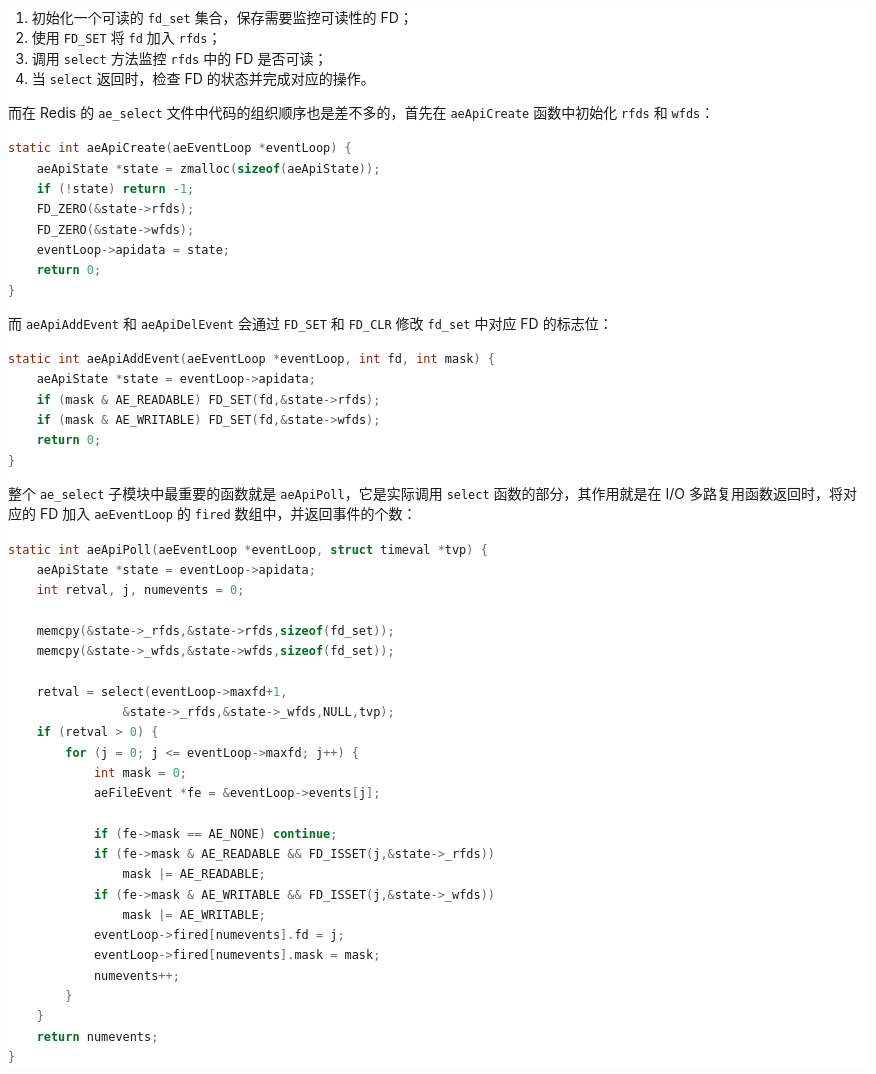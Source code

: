 1. 初始化一个可读的 `fd_set` 集合，保存需要监控可读性的 FD；
2. 使用 `FD_SET` 将 `fd` 加入 `rfds`；
3. 调用 `select` 方法监控 `rfds` 中的 FD 是否可读；
4. 当 `select` 返回时，检查 FD 的状态并完成对应的操作。

而在 Redis 的 `ae_select` 文件中代码的组织顺序也是差不多的，首先在 `aeApiCreate` 函数中初始化 `rfds` 和 `wfds`：

~~~c
static int aeApiCreate(aeEventLoop *eventLoop) {
    aeApiState *state = zmalloc(sizeof(aeApiState));
    if (!state) return -1;
    FD_ZERO(&state->rfds);
    FD_ZERO(&state->wfds);
    eventLoop->apidata = state;
    return 0;
}
~~~

而 `aeApiAddEvent` 和 `aeApiDelEvent` 会通过 `FD_SET` 和 `FD_CLR` 修改 `fd_set` 中对应 FD 的标志位：

~~~c
static int aeApiAddEvent(aeEventLoop *eventLoop, int fd, int mask) {
    aeApiState *state = eventLoop->apidata;
    if (mask & AE_READABLE) FD_SET(fd,&state->rfds);
    if (mask & AE_WRITABLE) FD_SET(fd,&state->wfds);
    return 0;
}
~~~

整个 `ae_select` 子模块中最重要的函数就是 `aeApiPoll`，它是实际调用 `select` 函数的部分，其作用就是在 I/O 多路复用函数返回时，将对应的 FD 加入 `aeEventLoop` 的 `fired` 数组中，并返回事件的个数：

~~~c
static int aeApiPoll(aeEventLoop *eventLoop, struct timeval *tvp) {
    aeApiState *state = eventLoop->apidata;
    int retval, j, numevents = 0;

    memcpy(&state->_rfds,&state->rfds,sizeof(fd_set));
    memcpy(&state->_wfds,&state->wfds,sizeof(fd_set));

    retval = select(eventLoop->maxfd+1,
                &state->_rfds,&state->_wfds,NULL,tvp);
    if (retval > 0) {
        for (j = 0; j <= eventLoop->maxfd; j++) {
            int mask = 0;
            aeFileEvent *fe = &eventLoop->events[j];

            if (fe->mask == AE_NONE) continue;
            if (fe->mask & AE_READABLE && FD_ISSET(j,&state->_rfds))
                mask |= AE_READABLE;
            if (fe->mask & AE_WRITABLE && FD_ISSET(j,&state->_wfds))
                mask |= AE_WRITABLE;
            eventLoop->fired[numevents].fd = j;
            eventLoop->fired[numevents].mask = mask;
            numevents++;
        }
    }
    return numevents;
}
~~~
